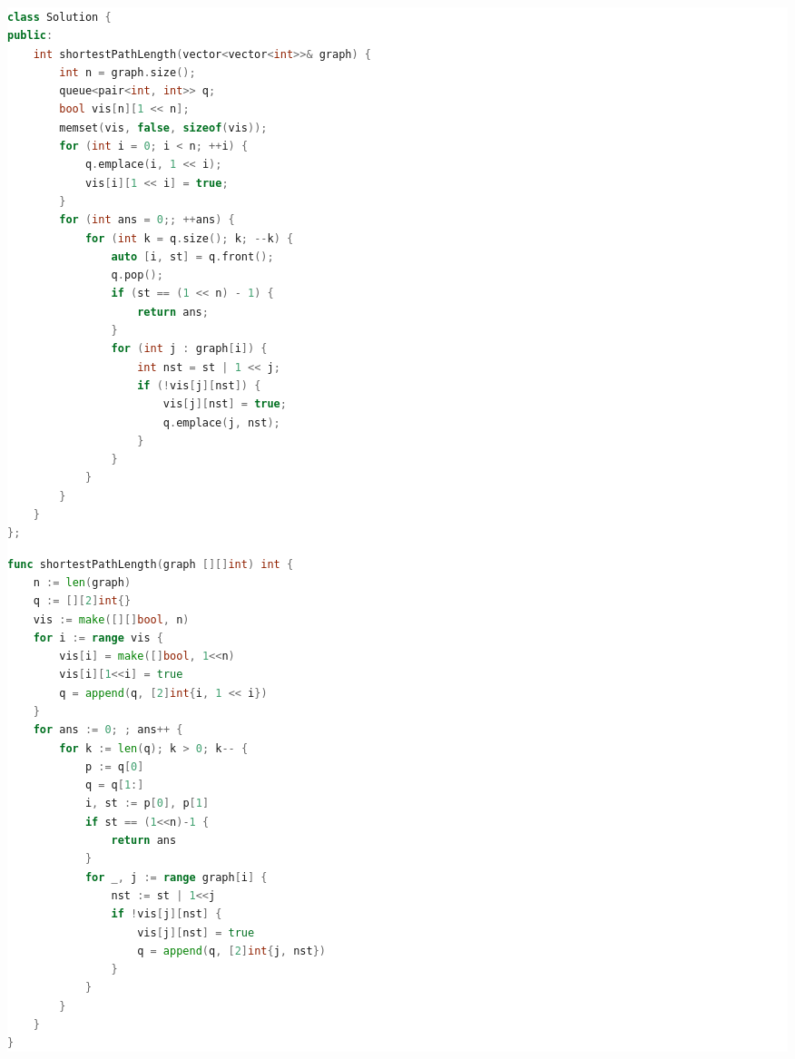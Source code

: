 ```java
```

```cpp
class Solution {
public:
    int shortestPathLength(vector<vector<int>>& graph) {
        int n = graph.size();
        queue<pair<int, int>> q;
        bool vis[n][1 << n];
        memset(vis, false, sizeof(vis));
        for (int i = 0; i < n; ++i) {
            q.emplace(i, 1 << i);
            vis[i][1 << i] = true;
        }
        for (int ans = 0;; ++ans) {
            for (int k = q.size(); k; --k) {
                auto [i, st] = q.front();
                q.pop();
                if (st == (1 << n) - 1) {
                    return ans;
                }
                for (int j : graph[i]) {
                    int nst = st | 1 << j;
                    if (!vis[j][nst]) {
                        vis[j][nst] = true;
                        q.emplace(j, nst);
                    }
                }
            }
        }
    }
};
```

```go
func shortestPathLength(graph [][]int) int {
	n := len(graph)
	q := [][2]int{}
	vis := make([][]bool, n)
	for i := range vis {
		vis[i] = make([]bool, 1<<n)
		vis[i][1<<i] = true
		q = append(q, [2]int{i, 1 << i})
	}
	for ans := 0; ; ans++ {
		for k := len(q); k > 0; k-- {
			p := q[0]
			q = q[1:]
			i, st := p[0], p[1]
			if st == (1<<n)-1 {
				return ans
			}
			for _, j := range graph[i] {
				nst := st | 1<<j
				if !vis[j][nst] {
					vis[j][nst] = true
					q = append(q, [2]int{j, nst})
				}
			}
		}
	}
}
```

